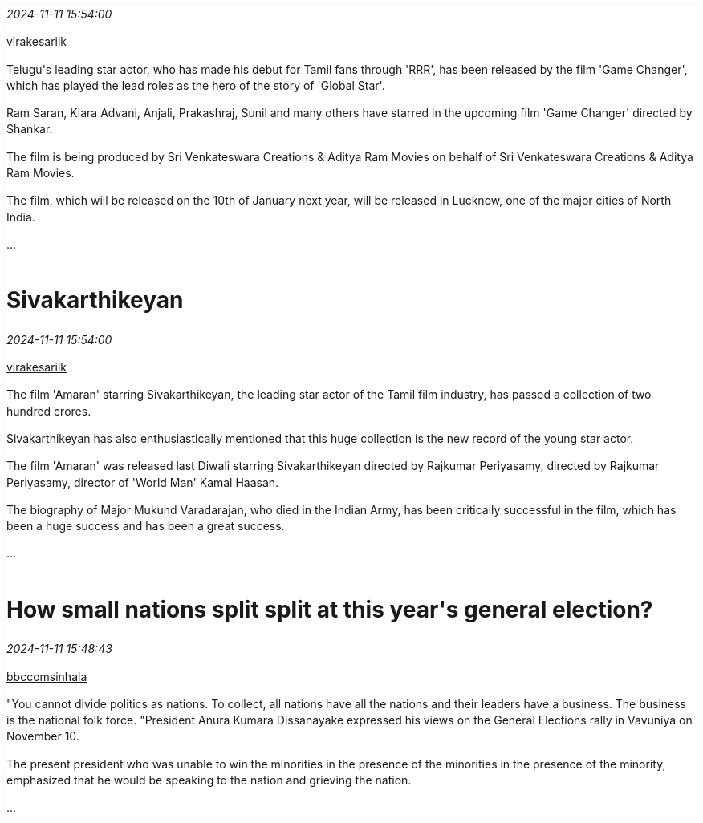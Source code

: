 *2024-11-11 15:54:00*

[virakesarilk](https://www.virakesari.lk/article/198424)

Telugu's leading star actor, who has made his debut for Tamil fans through 'RRR', has been released by the film 'Game Changer', which has played the lead roles as the hero of the story of 'Global Star'.

Ram Saran, Kiara Advani, Anjali, Prakashraj, Sunil and many others have starred in the upcoming film 'Game Changer' directed by Shankar.

The film is being produced by Sri Venkateswara Creations & Aditya Ram Movies on behalf of Sri Venkateswara Creations & Aditya Ram Movies.

The film, which will be released on the 10th of January next year, will be released in Lucknow, one of the major cities of North India.

...



# Sivakarthikeyan

*2024-11-11 15:54:00*

[virakesarilk](https://www.virakesari.lk/article/198426)

The film 'Amaran' starring Sivakarthikeyan, the leading star actor of the Tamil film industry, has passed a collection of two hundred crores.

Sivakarthikeyan has also enthusiastically mentioned that this huge collection is the new record of the young star actor.

The film 'Amaran' was released last Diwali starring Sivakarthikeyan directed by Rajkumar Periyasamy, directed by Rajkumar Periyasamy, director of 'World Man' Kamal Haasan.

The biography of Major Mukund Varadarajan, who died in the Indian Army, has been critically successful in the film, which has been a huge success and has been a great success.

...



# How small nations split split at this year's general election?

*2024-11-11 15:48:43*

[bbccomsinhala](https://www.bbc.com/sinhala/articles/cdd0r2dmp1vo)

"You cannot divide politics as nations. To collect, all nations have all the nations and their leaders have a business. The business is the national folk force. "President Anura Kumara Dissanayake expressed his views on the General Elections rally in Vavuniya on November 10.

The present president who was unable to win the minorities in the presence of the minorities in the presence of the minority, emphasized that he would be speaking to the nation and grieving the nation.

...
